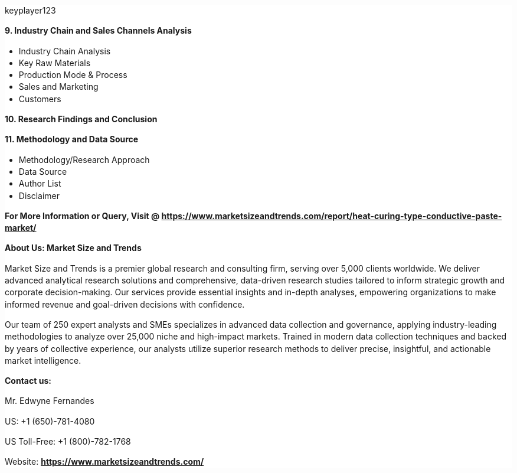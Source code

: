 keyplayer123</strong></p><p><strong>9. Industry Chain and Sales Channels Analysis</strong></p><ul><li>Industry Chain Analysis</li><li>Key Raw Materials</li><li>Production Mode &amp; Process</li><li>Sales and Marketing</li><li>Customers</li></ul><p><strong>10. Research Findings and Conclusion</strong></p><p><strong>11. Methodology and Data Source</strong></p><ul><li>Methodology/Research Approach</li><li>Data Source</li><li>Author List</li><li>Disclaimer</li></ul></p><p><strong>For More Information or Query, Visit @ <a href="https://www.marketsizeandtrends.com/report/heat-curing-type-conductive-paste-market/">https://www.marketsizeandtrends.com/report/heat-curing-type-conductive-paste-market/</a></strong></p><p><strong>About Us: Market Size and Trends</strong></p><p>Market Size and Trends is a premier global research and consulting firm, serving over 5,000 clients worldwide. We deliver advanced analytical research solutions and comprehensive, data-driven research studies tailored to inform strategic growth and corporate decision-making. Our services provide essential insights and in-depth analyses, empowering organizations to make informed revenue and goal-driven decisions with confidence.</p><p>Our team of 250 expert analysts and SMEs specializes in advanced data collection and governance, applying industry-leading methodologies to analyze over 25,000 niche and high-impact markets. Trained in modern data collection techniques and backed by years of collective experience, our analysts utilize superior research methods to deliver precise, insightful, and actionable market intelligence.</p><p><strong>Contact us:</strong></p><p>Mr. Edwyne Fernandes</p><p>US: +1 (650)-781-4080</p><p>US Toll-Free: +1 (800)-782-1768</p><p>Website: <strong><a href="https://www.marketsizeandtrends.com/">https://www.marketsizeandtrends.com/</a></strong></p>
